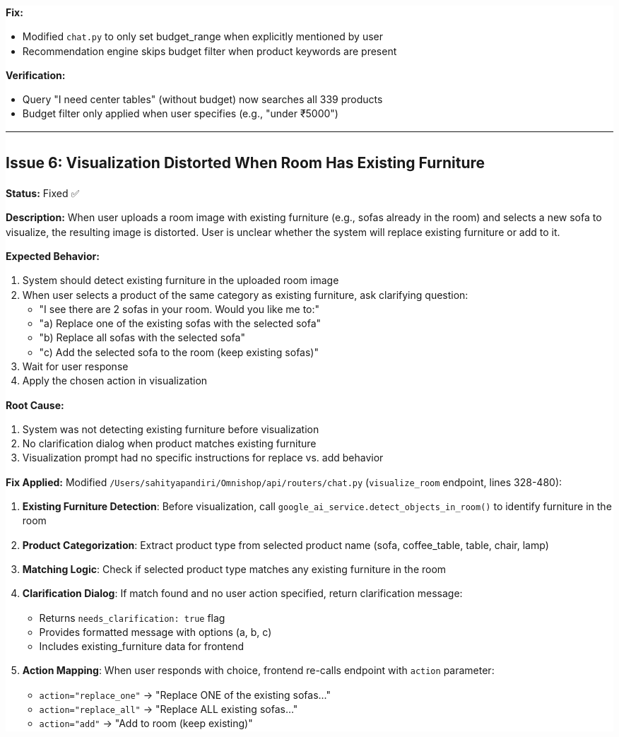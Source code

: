 **Fix:**
- Modified `chat.py` to only set budget_range when explicitly mentioned by user
- Recommendation engine skips budget filter when product keywords are present

**Verification:**
- Query "I need center tables" (without budget) now searches all 339 products
- Budget filter only applied when user specifies (e.g., "under ₹5000")

---

## Issue 6: Visualization Distorted When Room Has Existing Furniture
**Status:** Fixed ✅

**Description:** When user uploads a room image with existing furniture (e.g., sofas already in the room) and selects a new sofa to visualize, the resulting image is distorted. User is unclear whether the system will replace existing furniture or add to it.

**Expected Behavior:**
1. System should detect existing furniture in the uploaded room image
2. When user selects a product of the same category as existing furniture, ask clarifying question:
   - "I see there are 2 sofas in your room. Would you like me to:"
   - "a) Replace one of the existing sofas with the selected sofa"
   - "b) Replace all sofas with the selected sofa"
   - "c) Add the selected sofa to the room (keep existing sofas)"
3. Wait for user response
4. Apply the chosen action in visualization

**Root Cause:**
1. System was not detecting existing furniture before visualization
2. No clarification dialog when product matches existing furniture
3. Visualization prompt had no specific instructions for replace vs. add behavior

**Fix Applied:**
Modified `/Users/sahityapandiri/Omnishop/api/routers/chat.py` (`visualize_room` endpoint, lines 328-480):

1. **Existing Furniture Detection**: Before visualization, call `google_ai_service.detect_objects_in_room()` to identify furniture in the room

2. **Product Categorization**: Extract product type from selected product name (sofa, coffee_table, table, chair, lamp)

3. **Matching Logic**: Check if selected product type matches any existing furniture in the room

4. **Clarification Dialog**: If match found and no user action specified, return clarification message:
   - Returns `needs_clarification: true` flag
   - Provides formatted message with options (a, b, c)
   - Includes existing_furniture data for frontend

5. **Action Mapping**: When user responds with choice, frontend re-calls endpoint with `action` parameter:
   - `action="replace_one"` → "Replace ONE of the existing sofas..."
   - `action="replace_all"` → "Replace ALL existing sofas..."
   - `action="add"` → "Add to room (keep existing)"
